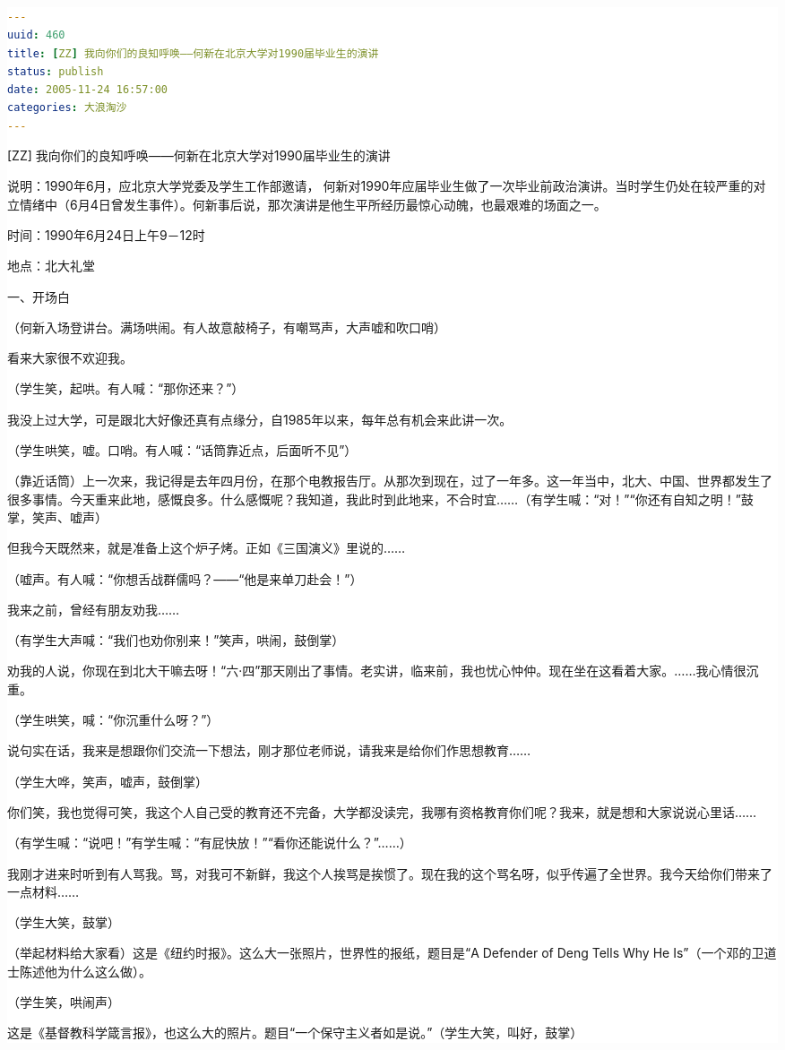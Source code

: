 ```yaml
---
uuid: 460
title: [ZZ] 我向你们的良知呼唤――何新在北京大学对1990届毕业生的演讲
status: publish
date: 2005-11-24 16:57:00
categories: 大浪淘沙
---
```

[ZZ] 我向你们的良知呼唤――何新在北京大学对1990届毕业生的演讲

说明：1990年6月，应北京大学党委及学生工作部邀请， 何新对1990年应届毕业生做了一次毕业前政治演讲。当时学生仍处在较严重的对立情绪中（6月4日曾发生事件）。何新事后说，那次演讲是他生平所经历最惊心动魄，也最艰难的场面之一。

时间：1990年6月24日上午9－12时

地点：北大礼堂

一、开场白

（何新入场登讲台。满场哄闹。有人故意敲椅子，有嘲骂声，大声嘘和吹口哨）

看来大家很不欢迎我。

（学生笑，起哄。有人喊：“那你还来？”）

我没上过大学，可是跟北大好像还真有点缘分，自1985年以来，每年总有机会来此讲一次。

（学生哄笑，嘘。口哨。有人喊：“话筒靠近点，后面听不见”）

（靠近话筒）上一次来，我记得是去年四月份，在那个电教报告厅。从那次到现在，过了一年多。这一年当中，北大、中国、世界都发生了很多事情。今天重来此地，感慨良多。什么感慨呢？我知道，我此时到此地来，不合时宜……（有学生喊：“对！”“你还有自知之明！”鼓掌，笑声、嘘声）

但我今天既然来，就是准备上这个炉子烤。正如《三国演义》里说的……

（嘘声。有人喊：“你想舌战群儒吗？——“他是来单刀赴会！”）

我来之前，曾经有朋友劝我……

（有学生大声喊：“我们也劝你别来！”笑声，哄闹，鼓倒掌）

劝我的人说，你现在到北大干嘛去呀！“六·四”那天刚出了事情。老实讲，临来前，我也忧心忡仲。现在坐在这看着大家。……我心情很沉重。

（学生哄笑，喊：“你沉重什么呀？”）

说句实在话，我来是想跟你们交流一下想法，刚才那位老师说，请我来是给你们作思想教育……

（学生大哗，笑声，嘘声，鼓倒掌）

你们笑，我也觉得可笑，我这个人自己受的教育还不完备，大学都没读完，我哪有资格教育你们呢？我来，就是想和大家说说心里话……

（有学生喊：“说吧！”有学生喊：“有屁快放！”“看你还能说什么？”……）

我刚才进来时听到有人骂我。骂，对我可不新鲜，我这个人挨骂是挨惯了。现在我的这个骂名呀，似乎传遍了全世界。我今天给你们带来了一点材料……

（学生大笑，鼓掌）

（举起材料给大家看）这是《纽约时报》。这么大一张照片，世界性的报纸，题目是“A Defender of Deng Tells Why He Is”（一个邓的卫道士陈述他为什么这么做）。

（学生笑，哄闹声）

这是《基督教科学箴言报》，也这么大的照片。题目“一个保守主义者如是说。”（学生大笑，叫好，鼓掌）
